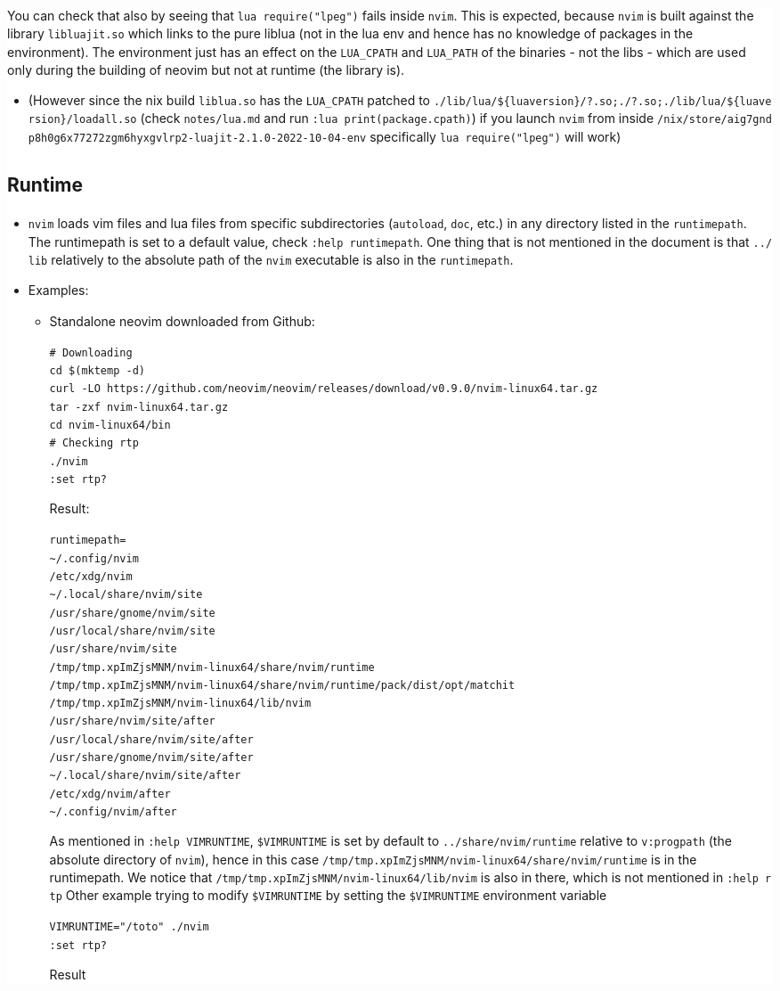   ```
  ```
  You can check that also by seeing that `lua require("lpeg")` fails inside `nvim`. This is expected, because `nvim` is built against the library `libluajit.so` which links to the pure liblua (not in the lua env and hence has no knowledge of packages in the environment). The environment just has an effect on the `LUA_CPATH` and `LUA_PATH` of the binaries - not the libs - which are used only during the building of neovim but not at runtime (the library is).

- (However since the nix build `liblua.so` has the `LUA_CPATH` patched to `./lib/lua/${luaversion}/?.so;./?.so;./lib/lua/${luaversion}/loadall.so` (check `notes/lua.md` and run `:lua print(package.cpath)`) if you launch `nvim` from inside `/nix/store/aig7gndp8h0g6x77272zgm6hyxgvlrp2-luajit-2.1.0-2022-10-04-env` specifically `lua require("lpeg")` will work)

## Runtime

- `nvim` loads vim files and lua files from specific subdirectories (`autoload`, `doc`, etc.) in any directory listed in the `runtimepath`. The runtimepath is set to a default value, check `:help runtimepath`. One thing that is not mentioned in the document is that `../lib` relatively to the absolute path of the `nvim` executable is also in the `runtimepath`.

- Examples:
  - Standalone neovim downloaded from Github:
    ```
    # Downloading
    cd $(mktemp -d)
    curl -LO https://github.com/neovim/neovim/releases/download/v0.9.0/nvim-linux64.tar.gz
    tar -zxf nvim-linux64.tar.gz
    cd nvim-linux64/bin
    # Checking rtp
    ./nvim
    :set rtp?
    ```
    Result:
    ```
    runtimepath=
    ~/.config/nvim
    /etc/xdg/nvim
    ~/.local/share/nvim/site
    /usr/share/gnome/nvim/site
    /usr/local/share/nvim/site
    /usr/share/nvim/site
    /tmp/tmp.xpImZjsMNM/nvim-linux64/share/nvim/runtime
    /tmp/tmp.xpImZjsMNM/nvim-linux64/share/nvim/runtime/pack/dist/opt/matchit
    /tmp/tmp.xpImZjsMNM/nvim-linux64/lib/nvim
    /usr/share/nvim/site/after
    /usr/local/share/nvim/site/after
    /usr/share/gnome/nvim/site/after
    ~/.local/share/nvim/site/after
    /etc/xdg/nvim/after
    ~/.config/nvim/after
    ```
    As mentioned in `:help VIMRUNTIME`, `$VIMRUNTIME` is set by default to `../share/nvim/runtime` relative to `v:progpath` (the absolute directory of `nvim`), hence in this case `/tmp/tmp.xpImZjsMNM/nvim-linux64/share/nvim/runtime` is in the runtimepath. We notice that `/tmp/tmp.xpImZjsMNM/nvim-linux64/lib/nvim` is also in there, which is not mentioned in `:help rtp`
    Other example trying to modify `$VIMRUNTIME` by setting the `$VIMRUNTIME` environment variable
    ```
    VIMRUNTIME="/toto" ./nvim
    :set rtp?
    ```
    Result